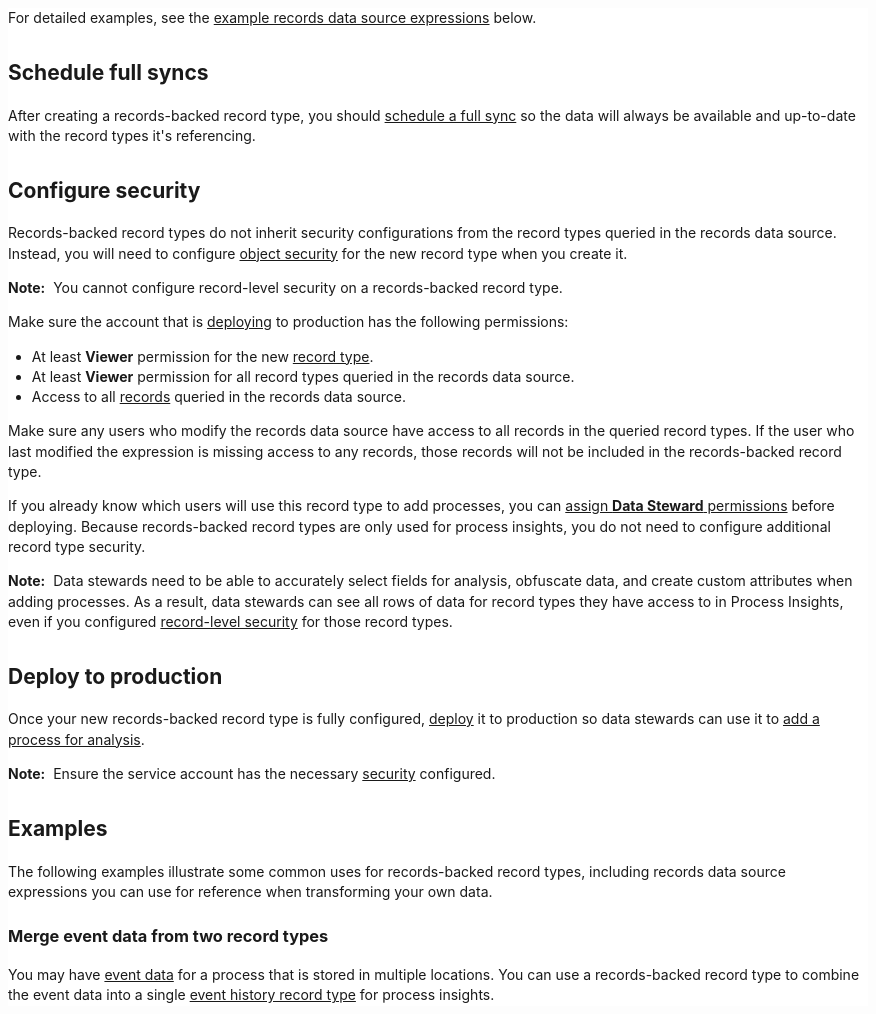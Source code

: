 For detailed examples, see the [example records data source expressions](#examples) below.

## Schedule full syncs

After creating a records-backed record type, you should [schedule a full sync](records-data-sync.html#schedule-full-syncs) so the data will always be available and up-to-date with the record types it's referencing.

## Configure security

Records-backed record types do not inherit security configurations from the record types queried in the records data source. Instead, you will need to configure [object security](record-security.html) for the new record type when you create it.

**Note:**  You cannot configure record-level security on a records-backed record type.

Make sure the account that is [deploying](deploy-to-production.html) to production has the following permissions:

-   At least **Viewer** permission for the new [record type](record-security.html).
-   At least **Viewer** permission for all record types queried in the records data source.
-   Access to all [records](record-level-security.html) queried in the records data source.

Make sure any users who modify the records data source have access to all records in the queried record types. If the user who last modified the expression is missing access to any records, those records will not be included in the records-backed record type.

If you already know which users will use this record type to add processes, you can [assign **Data Steward** permissions](configure-security.html#assign-data-stewards-to-record-types) before deploying. Because records-backed record types are only used for process insights, you do not need to configure additional record type security.

**Note:**  Data stewards need to be able to accurately select fields for analysis, obfuscate data, and create custom attributes when adding processes. As a result, data stewards can see all rows of data for record types they have access to in Process Insights, even if you configured [record-level security](record-level-security.html) for those record types.

## Deploy to production

Once your new records-backed record type is fully configured, [deploy](deploy-to-production.html) it to production so data stewards can use it to [add a process for analysis](add-process.html).

**Note:**  Ensure the service account has the necessary [security](#configure-security) configured.

## Examples

The following examples illustrate some common uses for records-backed record types, including records data source expressions you can use for reference when transforming your own data.

### Merge event data from two record types

You may have [event data](key-pi-terms.html#case-data-and-event-data) for a process that is stored in multiple locations. You can use a records-backed record type to combine the event data into a single [event history record type](key-pi-terms.html#case-record-type-and-event-history-record-type) for process insights.
